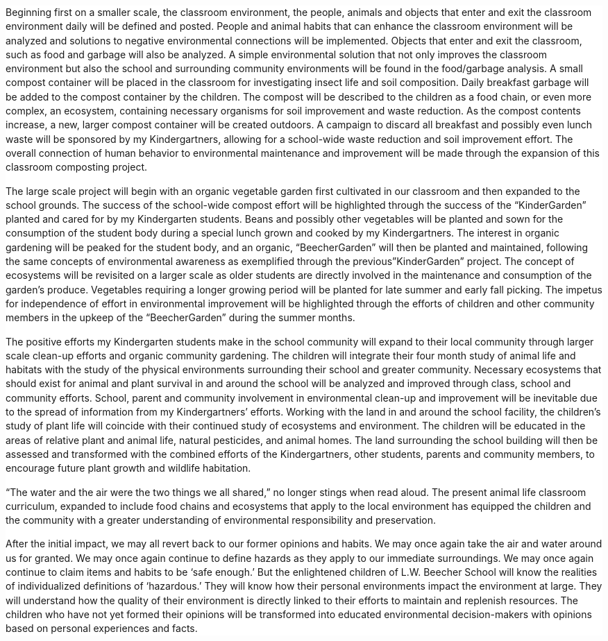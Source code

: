 Beginning first on a smaller scale, the classroom environment, the people, animals and objects that enter and exit the classroom environment daily will be defined and posted. People and animal habits that can enhance the classroom environment will be analyzed and solutions to negative environmental connections will be implemented. Objects that enter and exit the classroom, such as food and garbage will also be analyzed. A simple environmental solution that not only improves the classroom environment but also the school and surrounding community environments will be found in the food/garbage analysis. A small compost container will be placed in the classroom for investigating insect life and soil composition. Daily breakfast garbage will be added to the compost container by the children. The compost will be described to the children as a food chain, or even more complex, an ecosystem, containing necessary organisms for soil improvement and waste reduction. As the compost contents increase, a new, larger compost container will be created outdoors. A campaign to discard all breakfast and possibly even lunch waste will be sponsored by my Kindergartners, allowing for a school-wide waste reduction and soil improvement effort. The overall connection of human behavior to environmental maintenance and improvement will be made through the expansion of this classroom composting project.
</p>
<p>
The large scale project will begin with an organic vegetable garden first cultivated in our classroom and then expanded to the school grounds. The success of the school-wide compost effort will be highlighted through the success of the “KinderGarden” planted and cared for by my Kindergarten students. Beans and possibly other vegetables will be planted and sown for the consumption of the student body during a special lunch grown and cooked by my Kindergartners. The interest in organic gardening will be peaked for the student body, and an organic, “BeecherGarden” will then be planted and maintained, following the same concepts of environmental awareness as exemplified through the previous”KinderGarden” project. The concept of ecosystems will be revisited on a larger scale as older students are directly involved in the maintenance and consumption of the garden’s produce. Vegetables requiring a longer growing period will be planted for late summer and early fall picking. The impetus for independence of effort in environmental improvement will be highlighted through the efforts of children and other community members in the upkeep of the “BeecherGarden” during the summer months.
</p>
<p>
The positive efforts my Kindergarten students make in the school community will expand to their local community through larger scale clean-up efforts and organic community gardening. The children will integrate their four month study of animal life and habitats with the study of the physical environments surrounding their school and greater community. Necessary ecosystems that should exist for animal and plant survival in and around the school will be analyzed and improved through class, school and community efforts. School, parent and community involvement in environmental clean-up and improvement will be inevitable due to the spread of information from my Kindergartners’ efforts. Working with the land in and around the school facility, the children’s study of plant life will coincide with their continued study of ecosystems and environment. The children will be educated in the areas of relative plant and animal life, natural pesticides, and animal homes. The land surrounding the school building will then be assessed and transformed with the combined efforts of the Kindergartners, other students, parents and community members, to encourage future plant growth and wildlife habitation.
</p>
<p>
“The water and the air were the two things we all shared,” no longer stings when read aloud. The present animal life classroom curriculum, expanded to include food chains and ecosystems that apply to the local environment has equipped the children and the community with a greater understanding of environmental responsibility and preservation.
</p>
<p>
After the initial impact, we may all revert back to our former opinions and habits. We may once again take the air and water around us for granted. We may once again continue to define hazards as they apply to our immediate surroundings. We may once again continue to claim items and habits to be ‘safe enough.’ But the enlightened children of L.W. Beecher School will know the realities of individualized definitions of ‘hazardous.’ They will know how their personal environments impact the environment at large. They will understand how the quality of their environment is directly linked to their efforts to maintain and replenish resources. The children who have not yet formed their opinions will be transformed into educated environmental decision-makers with opinions based on personal experiences and facts.
</p>
<p>